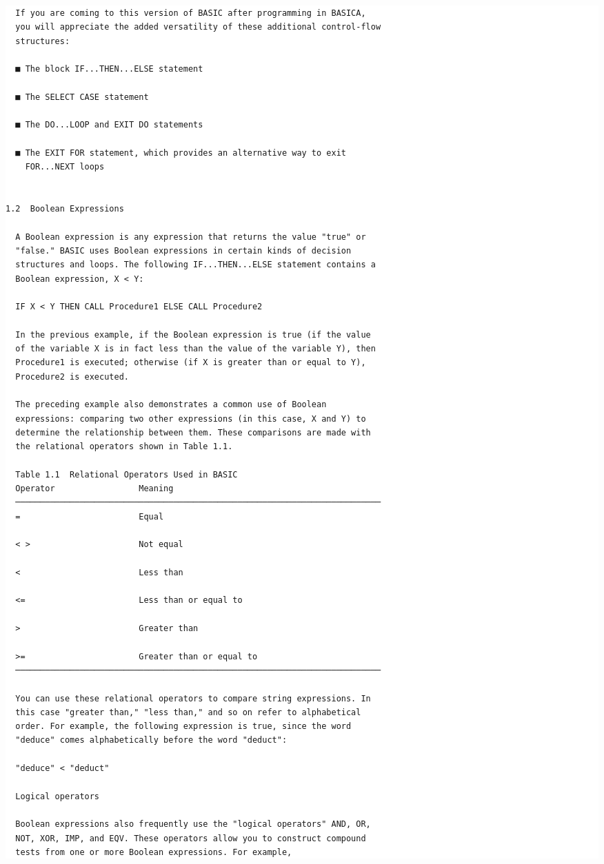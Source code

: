 	  If you are coming to this version of BASIC after programming in BASICA,
	  you will appreciate the added versatility of these additional control-flow
	  structures:
	
	  ■ The block IF...THEN...ELSE statement
	
	  ■ The SELECT CASE statement
	
	  ■ The DO...LOOP and EXIT DO statements
	
	  ■ The EXIT FOR statement, which provides an alternative way to exit
	    FOR...NEXT loops
	
	
	1.2  Boolean Expressions
	
	  A Boolean expression is any expression that returns the value "true" or
	  "false." BASIC uses Boolean expressions in certain kinds of decision
	  structures and loops. The following IF...THEN...ELSE statement contains a
	  Boolean expression, X < Y:
	
	  IF X < Y THEN CALL Procedure1 ELSE CALL Procedure2
	
	  In the previous example, if the Boolean expression is true (if the value
	  of the variable X is in fact less than the value of the variable Y), then
	  Procedure1 is executed; otherwise (if X is greater than or equal to Y),
	  Procedure2 is executed.
	
	  The preceding example also demonstrates a common use of Boolean
	  expressions: comparing two other expressions (in this case, X and Y) to
	  determine the relationship between them. These comparisons are made with
	  the relational operators shown in Table 1.1.
	
	  Table 1.1  Relational Operators Used in BASIC
	  Operator                 Meaning
	  ──────────────────────────────────────────────────────────────────────────
	  =                        Equal
	
	  < >                      Not equal
	
	  <                        Less than
	
	  <=                       Less than or equal to
	
	  >                        Greater than
	
	  >=                       Greater than or equal to
	  ──────────────────────────────────────────────────────────────────────────
	
	  You can use these relational operators to compare string expressions. In
	  this case "greater than," "less than," and so on refer to alphabetical
	  order. For example, the following expression is true, since the word
	  "deduce" comes alphabetically before the word "deduct":
	
	  "deduce" < "deduct"
	
	  Logical operators
	
	  Boolean expressions also frequently use the "logical operators" AND, OR,
	  NOT, XOR, IMP, and EQV. These operators allow you to construct compound
	  tests from one or more Boolean expressions. For example,
	